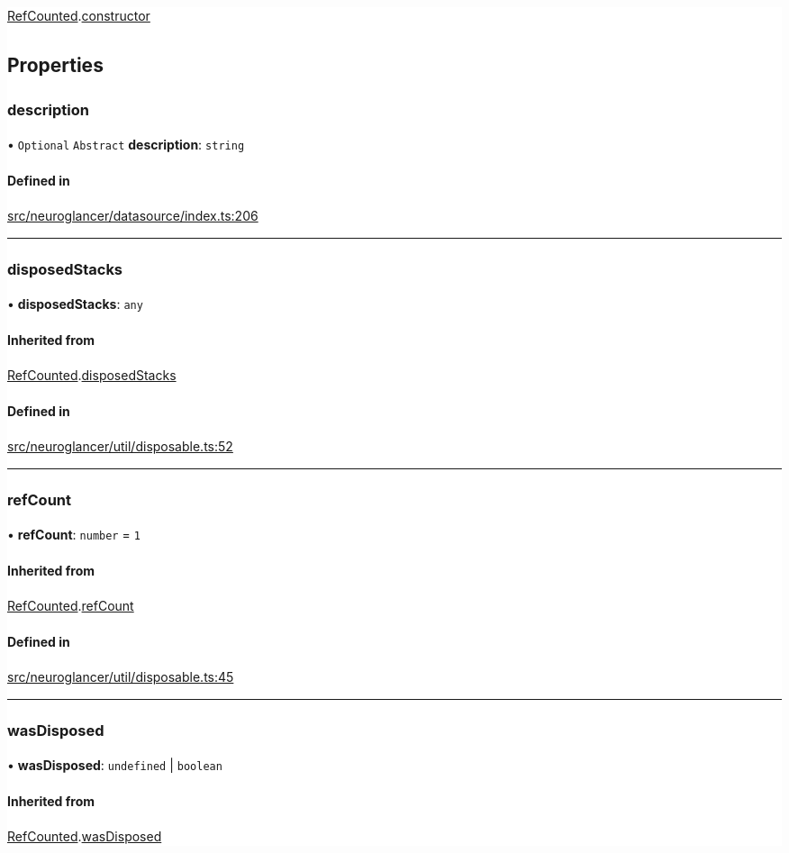 [RefCounted](util_disposable.RefCounted.md).[constructor](util_disposable.RefCounted.md#constructor)

## Properties

### description

• `Optional` `Abstract` **description**: `string`

#### Defined in

[src/neuroglancer/datasource/index.ts:206](https://github.com/ActiveBrainAtlas2/neuroglancer/blob/1beb5d34/src/neuroglancer/datasource/index.ts#L206)

___

### disposedStacks

• **disposedStacks**: `any`

#### Inherited from

[RefCounted](util_disposable.RefCounted.md).[disposedStacks](util_disposable.RefCounted.md#disposedstacks)

#### Defined in

[src/neuroglancer/util/disposable.ts:52](https://github.com/ActiveBrainAtlas2/neuroglancer/blob/1beb5d34/src/neuroglancer/util/disposable.ts#L52)

___

### refCount

• **refCount**: `number` = `1`

#### Inherited from

[RefCounted](util_disposable.RefCounted.md).[refCount](util_disposable.RefCounted.md#refcount)

#### Defined in

[src/neuroglancer/util/disposable.ts:45](https://github.com/ActiveBrainAtlas2/neuroglancer/blob/1beb5d34/src/neuroglancer/util/disposable.ts#L45)

___

### wasDisposed

• **wasDisposed**: `undefined` \| `boolean`

#### Inherited from

[RefCounted](util_disposable.RefCounted.md).[wasDisposed](util_disposable.RefCounted.md#wasdisposed)
